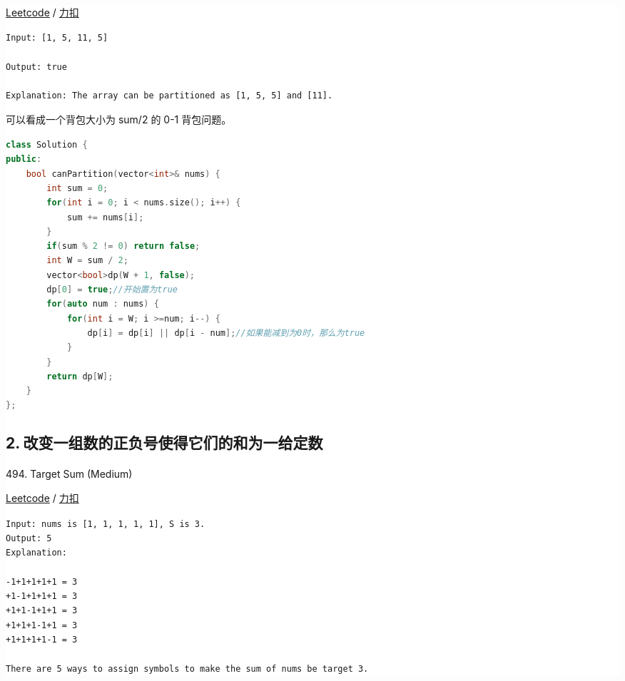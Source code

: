 [Leetcode](https://leetcode.com/problems/partition-equal-subset-sum/description/) / [力扣](https://leetcode-cn.com/problems/partition-equal-subset-sum/description/)

```html
Input: [1, 5, 11, 5]

Output: true

Explanation: The array can be partitioned as [1, 5, 5] and [11].
```

可以看成一个背包大小为 sum/2 的 0-1 背包问题。

```cpp
class Solution {
public:
    bool canPartition(vector<int>& nums) {
        int sum = 0;
        for(int i = 0; i < nums.size(); i++) {
            sum += nums[i];
        }
        if(sum % 2 != 0) return false;
        int W = sum / 2;
        vector<bool>dp(W + 1, false);
        dp[0] = true;//开始置为true
        for(auto num : nums) {
            for(int i = W; i >=num; i--) {
                dp[i] = dp[i] || dp[i - num];//如果能减到为0时，那么为true
            }
        }
        return dp[W];
    }
};
```

## 2. 改变一组数的正负号使得它们的和为一给定数

494\. Target Sum (Medium)

[Leetcode](https://leetcode.com/problems/target-sum/description/) / [力扣](https://leetcode-cn.com/problems/target-sum/description/)

```html
Input: nums is [1, 1, 1, 1, 1], S is 3.
Output: 5
Explanation:

-1+1+1+1+1 = 3
+1-1+1+1+1 = 3
+1+1-1+1+1 = 3
+1+1+1-1+1 = 3
+1+1+1+1-1 = 3

There are 5 ways to assign symbols to make the sum of nums be target 3.
```
